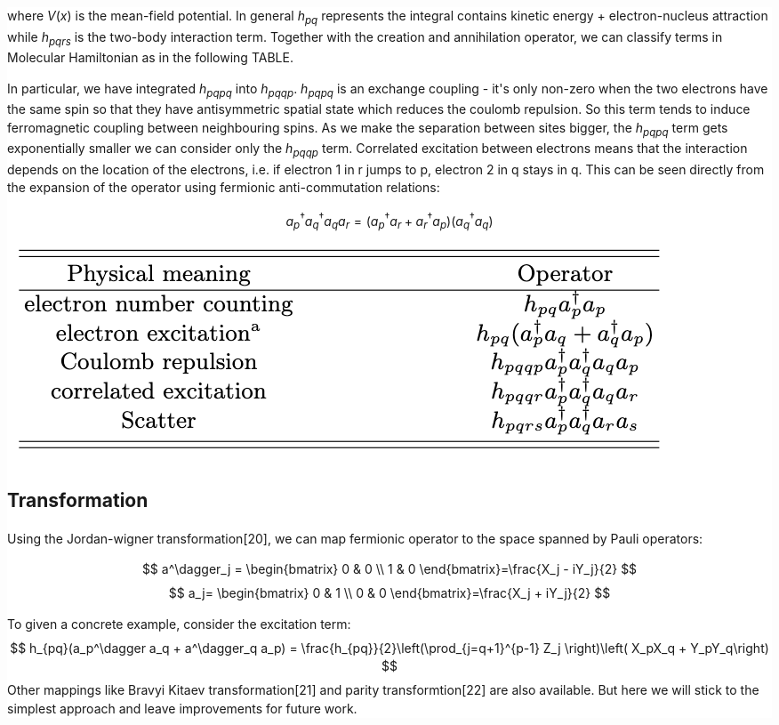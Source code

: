 where $V(x)$ is the mean-field potential. In general $h_{pq}$ represents the integral contains kinetic energy + electron-nucleus attraction while $h_{pqrs}$ is the two-body interaction term.
Together with the creation and annihilation operator, we can classify terms in Molecular Hamiltonian as in the following TABLE.


In particular, we have integrated $h_{pqpq}$ into $h_{pqqp}$. $h_{pqpq}$ is an exchange coupling - it's only non-zero when the two electrons have the same spin so that they have antisymmetric spatial state which reduces the coulomb repulsion. So this term tends to induce ferromagnetic coupling between neighbouring spins. As we make the separation between sites bigger, the $h_{pqpq}$ term gets exponentially smaller we can consider only the $h_{pqqp}$ term. Correlated excitation between electrons means that the interaction depends on the location of the electrons, i.e. if electron 1 in r jumps to p, electron 2 in q stays in q. This can be seen directly from the expansion of the operator using fermionic anti-commutation relations:

$$
    a^\dagger_{p}a^\dagger_{q}a_{q}a_{r} = (a^\dagger_{p}a_{r} + a^\dagger_{r}a_{p})(a^\dagger_{q}a_{q})
$$
![](/public/img/phys_img/table.png)
## Transformation

Using the Jordan-wigner transformation[20], we can map fermionic operator to the space spanned by Pauli operators:

$$
    a^\dagger_j = \begin{bmatrix} 0 & 0 \\ 1 & 0 \end{bmatrix}=\frac{X_j - iY_j}{2}
$$
$$
    a_j= \begin{bmatrix} 0 & 1 \\ 0 & 0 \end{bmatrix}=\frac{X_j + iY_j}{2}
$$

To given a concrete example, consider the excitation term:
$$
    h_{pq}(a_p^\dagger a_q + a^\dagger_q a_p) = \frac{h_{pq}}{2}\left(\prod_{j=q+1}^{p-1} Z_j \right)\left( X_pX_q + Y_pY_q\right)
$$
Other mappings like Bravyi Kitaev transformation[21] and parity transformtion[22] are also available. But here we will stick to the simplest approach and leave improvements for future work.
